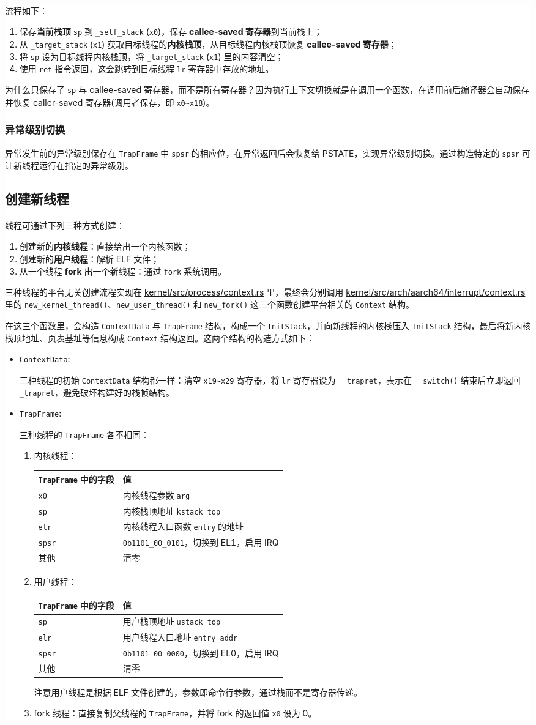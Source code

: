 流程如下：

1. 保存**当前栈顶** `sp` 到 `_self_stack` (`x0`)，保存 **callee-saved 寄存器**到当前栈上；
2. 从 `_target_stack` (`x1`) 获取目标线程的**内核栈顶**，从目标线程内核栈顶恢复 **callee-saved 寄存器**；
4. 将 `sp` 设为目标线程内核栈顶，将 `_target_stack` (`x1`) 里的内容清空；
5. 使用 `ret` 指令返回，这会跳转到目标线程 `lr` 寄存器中存放的地址。

为什么只保存了 `sp` 与 callee-saved 寄存器，而不是所有寄存器？因为执行上下文切换就是在调用一个函数，在调用前后编译器会自动保存并恢复 caller-saved 寄存器(调用者保存，即 `x0~x18`)。

### 异常级别切换

异常发生前的异常级别保存在 `TrapFrame` 中 `spsr` 的相应位，在异常返回后会恢复给 PSTATE，实现异常级别切换。通过构造特定的 `spsr` 可让新线程运行在指定的异常级别。

## 创建新线程

线程可通过下列三种方式创建：

1. 创建新的**内核线程**：直接给出一个内核函数；
2. 创建新的**用户线程**：解析 ELF 文件；
3. 从一个线程 **fork** 出一个新线程：通过 `fork` 系统调用。

三种线程的平台无关创建流程实现在 [kernel/src/process/context.rs](../../../kernel/src/process/context.rs#L40) 里，最终会分别调用 [kernel/src/arch/aarch64/interrupt/context.rs](../../../kernel/src/arch/aarch64/interrupt/context.rs#L146) 里的 `new_kernel_thread()`、`new_user_thread()` 和 `new_fork()` 这三个函数创建平台相关的 `Context` 结构。

在这三个函数里，会构造 `ContextData` 与 `TrapFrame` 结构，构成一个 `InitStack`，并向新线程的内核栈压入 `InitStack` 结构，最后将新内核栈顶地址、页表基址等信息构成 `Context` 结构返回。这两个结构的构造方式如下：

* `ContextData`:

    三种线程的初始 `ContextData` 结构都一样：清空 `x19~x29` 寄存器，将 `lr` 寄存器设为 `__trapret`，表示在 `__switch()` 结束后立即返回 `__trapret`，避免破坏构建好的栈帧结构。

* `TrapFrame`:

    三种线程的 `TrapFrame` 各不相同：

    1. 内核线程：

        | `TrapFrame` 中的字段| 值                                     |
        |---------------------|----------------------------------------|
        | `x0`                | 内核线程参数 `arg`                     |
        | `sp`                | 内核栈顶地址 `kstack_top`              |
        | `elr`               | 内核线程入口函数 `entry` 的地址        |
        | `spsr`              | `0b1101_00_0101`，切换到 EL1，启用 IRQ |
        | 其他                | 清零                                   |

    2. 用户线程：

        | `TrapFrame` 中的字段| 值                                     |
        |---------------------|----------------------------------------|
        | `sp`                | 用户栈顶地址 `ustack_top`              |
        | `elr`               | 用户线程入口地址 `entry_addr`          |
        | `spsr`              | `0b1101_00_0000`，切换到 EL0，启用 IRQ |
        | 其他                | 清零                                   |

        注意用户线程是根据 ELF 文件创建的，参数即命令行参数，通过栈而不是寄存器传递。

    3. fork 线程：直接复制父线程的 `TrapFrame`，并将 fork 的返回值 `x0` 设为 0。
